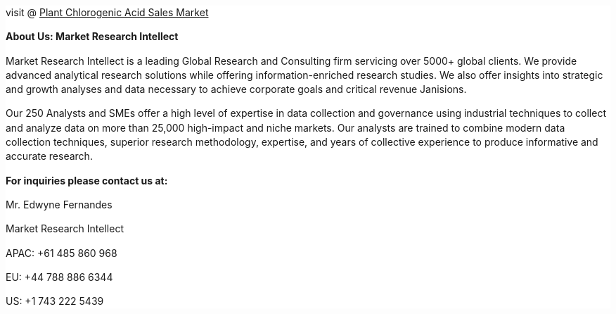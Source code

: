 visit&nbsp;@</strong>&nbsp;</span><span class="font-[700]"><a href="https://www.marketresearchintellect.com/product/global-plant-chlorogenic-acid-sales-market/?utm_source=Linkedin&utm_medium=822" target="_blank" data-tracking-control-name="article-ssr-frontend-pulse_little-text-block" data-tracking-will-navigate="" data-test-link="">Plant Chlorogenic Acid Sales Market</a></span></p><p><strong><span class="font-[700]">About Us: Market Research Intellect</span></strong></p><p><span class="">Market Research Intellect is a leading Global Research and Consulting firm servicing over 5000+ global clients. We provide advanced analytical research solutions while offering information-enriched research studies.&nbsp;</span>We also offer insights into strategic and growth analyses and data necessary to achieve corporate goals and critical revenue Janisions.</p><p><span class="">Our 250 Analysts and SMEs offer a high level of expertise in data collection and governance using industrial techniques to collect and analyze data on more than 25,000 high-impact and niche markets. Our analysts are trained to combine modern data collection techniques, superior research methodology, expertise, and years of collective experience to produce informative and accurate research.</span></p><p><strong>For inquiries please contact us at:</strong></p><p>Mr. Edwyne Fernandes</p><p>Market Research Intellect</p><p>APAC: +61 485 860 968</p><p>EU: +44 788 886 6344</p><p>US: +1 743 222 5439</p>